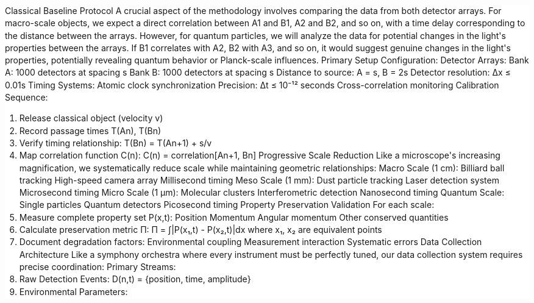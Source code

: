 Classical Baseline Protocol
A crucial aspect of the methodology involves comparing the data from both detector arrays. For macro-scale objects, we expect a direct correlation between A1 and B1, A2 and B2, and so on, with a time delay corresponding to the distance between the arrays. However, for quantum particles, we will analyze the data for potential changes in the light's properties between the arrays. If B1 correlates with A2, B2 with A3, and so on, it would suggest genuine changes in the light's properties, potentially revealing quantum behavior or Planck-scale influences.
Primary Setup Configuration:
Detector Arrays:
Bank A: 1000 detectors at spacing s
Bank B: 1000 detectors at spacing s
Distance to source: A = s, B = 2s
Detector resolution: Δx ≤ 0.01s
Timing Systems:
Atomic clock synchronization
Precision: Δt ≤ 10⁻¹² seconds
Cross-correlation monitoring
Calibration Sequence:
1. Release classical object (velocity v)
2. Record passage times T(An), T(Bn)
3. Verify timing relationship:
   T(Bn) = T(An+1) + s/v
4. Map correlation function C(n):
   C(n) = correlation[An+1, Bn]
Progressive Scale Reduction
Like a microscope's increasing magnification, we systematically reduce scale while maintaining geometric relationships:
Macro Scale (1 cm):
Billiard ball tracking
High-speed camera array
Millisecond timing
Meso Scale (1 mm):
Dust particle tracking
Laser detection system
Microsecond timing
Micro Scale (1 μm):
Molecular clusters
Interferometric detection
Nanosecond timing
Quantum Scale:
Single particles
Quantum detectors
Picosecond timing
Property Preservation Validation
For each scale:
1. Measure complete property set P(x,t):
   Position
   Momentum
   Angular momentum
   Other conserved quantities
2. Calculate preservation metric Π:
   Π = ∫|P(x₁,t) - P(x₂,t)|dx
   where x₁, x₂ are equivalent points
3. Document degradation factors:
   Environmental coupling
   Measurement interaction
   Systematic errors
Data Collection Architecture
Like a symphony orchestra where every instrument must be perfectly tuned, our data collection system requires precise coordination:
Primary Streams:
1. Raw Detection Events:
   D(n,t) = {position, time, amplitude}
2. Environmental Parameters: